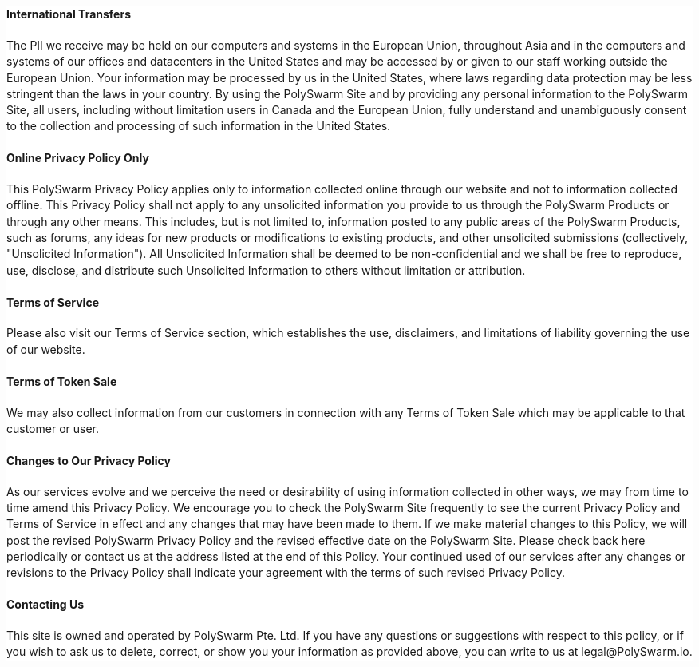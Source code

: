 #### International Transfers

The PII we receive may be held on our computers and systems in the European Union, throughout Asia and in the computers and systems of our offices and datacenters in the United States and may be accessed by or given to our staff working outside the European Union. Your information may be processed by us in the United States, where laws regarding data protection may be less stringent than the laws in your country. By using the PolySwarm Site and by providing any personal information to the PolySwarm Site, all users, including without limitation users in Canada and the European Union, fully understand and unambiguously consent to the collection and processing of such information in the United States.

#### Online Privacy Policy Only

This PolySwarm Privacy Policy applies only to information collected online through our website and not to information collected offline. This Privacy Policy shall not apply to any unsolicited information you provide to us through the PolySwarm Products or through any other means. This includes, but is not limited to, information posted to any public areas of the PolySwarm Products, such as forums, any ideas for new products or modifications to existing products, and other unsolicited submissions (collectively, "Unsolicited Information"). All Unsolicited Information shall be deemed to be non-confidential and we shall be free to reproduce, use, disclose, and distribute such Unsolicited Information to others without limitation or attribution.

#### Terms of Service

Please also visit our Terms of Service section, which establishes the use, disclaimers, and limitations of liability governing the use of our website.

#### Terms of Token Sale

We may also collect information from our customers in connection with any Terms of Token Sale which may be applicable to that customer or user.

#### Changes to Our Privacy Policy

As our services evolve and we perceive the need or desirability of using information collected in other ways, we may from time to time amend this Privacy Policy. We encourage you to check the PolySwarm Site frequently to see the current Privacy Policy and Terms of Service in effect and any changes that may have been made to them. If we make material changes to this Policy, we will post the revised PolySwarm Privacy Policy and the revised effective date on the PolySwarm Site. Please check back here periodically or contact us at the address listed at the end of this Policy. Your continued used of our services after any changes or revisions to the Privacy Policy shall indicate your agreement with the terms of such revised Privacy Policy.

#### Contacting Us

This site is owned and operated by PolySwarm Pte. Ltd. If you have any questions or suggestions with respect to this policy, or if you wish to ask us to delete, correct, or show you your information as provided above, you can write to us at [legal@PolySwarm.io](mailto:legal@PolySwarm.io).
